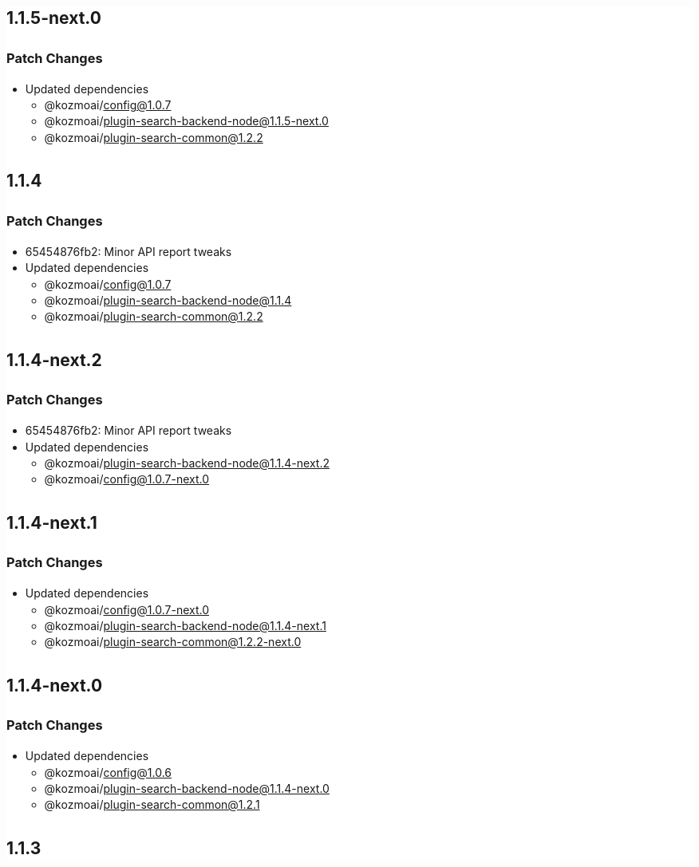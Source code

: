 ## 1.1.5-next.0

### Patch Changes

- Updated dependencies
  - @kozmoai/config@1.0.7
  - @kozmoai/plugin-search-backend-node@1.1.5-next.0
  - @kozmoai/plugin-search-common@1.2.2

## 1.1.4

### Patch Changes

- 65454876fb2: Minor API report tweaks
- Updated dependencies
  - @kozmoai/config@1.0.7
  - @kozmoai/plugin-search-backend-node@1.1.4
  - @kozmoai/plugin-search-common@1.2.2

## 1.1.4-next.2

### Patch Changes

- 65454876fb2: Minor API report tweaks
- Updated dependencies
  - @kozmoai/plugin-search-backend-node@1.1.4-next.2
  - @kozmoai/config@1.0.7-next.0

## 1.1.4-next.1

### Patch Changes

- Updated dependencies
  - @kozmoai/config@1.0.7-next.0
  - @kozmoai/plugin-search-backend-node@1.1.4-next.1
  - @kozmoai/plugin-search-common@1.2.2-next.0

## 1.1.4-next.0

### Patch Changes

- Updated dependencies
  - @kozmoai/config@1.0.6
  - @kozmoai/plugin-search-backend-node@1.1.4-next.0
  - @kozmoai/plugin-search-common@1.2.1

## 1.1.3
